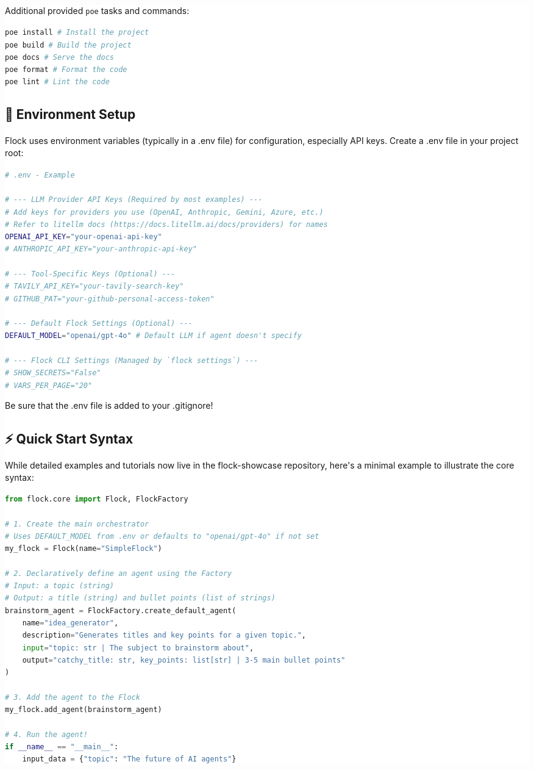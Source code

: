 Additional provided `poe` tasks and commands:

```bash
poe install # Install the project
poe build # Build the project
poe docs # Serve the docs
poe format # Format the code
poe lint # Lint the code
```

## 🔑 Environment Setup

Flock uses environment variables (typically in a .env file) for configuration, especially API keys. Create a .env file in your project root:

```bash
# .env - Example

# --- LLM Provider API Keys (Required by most examples) ---
# Add keys for providers you use (OpenAI, Anthropic, Gemini, Azure, etc.)
# Refer to litellm docs (https://docs.litellm.ai/docs/providers) for names
OPENAI_API_KEY="your-openai-api-key"
# ANTHROPIC_API_KEY="your-anthropic-api-key"

# --- Tool-Specific Keys (Optional) ---
# TAVILY_API_KEY="your-tavily-search-key"
# GITHUB_PAT="your-github-personal-access-token"

# --- Default Flock Settings (Optional) ---
DEFAULT_MODEL="openai/gpt-4o" # Default LLM if agent doesn't specify

# --- Flock CLI Settings (Managed by `flock settings`) ---
# SHOW_SECRETS="False"
# VARS_PER_PAGE="20"
```

Be sure that the .env file is added to your .gitignore!

## ⚡ Quick Start Syntax

While detailed examples and tutorials now live in the flock-showcase repository, here's a minimal example to illustrate the core syntax:

```python
from flock.core import Flock, FlockFactory

# 1. Create the main orchestrator
# Uses DEFAULT_MODEL from .env or defaults to "openai/gpt-4o" if not set
my_flock = Flock(name="SimpleFlock")

# 2. Declaratively define an agent using the Factory
# Input: a topic (string)
# Output: a title (string) and bullet points (list of strings)
brainstorm_agent = FlockFactory.create_default_agent(
    name="idea_generator",
    description="Generates titles and key points for a given topic.",
    input="topic: str | The subject to brainstorm about",
    output="catchy_title: str, key_points: list[str] | 3-5 main bullet points"
)

# 3. Add the agent to the Flock
my_flock.add_agent(brainstorm_agent)

# 4. Run the agent!
if __name__ == "__main__":
    input_data = {"topic": "The future of AI agents"}
```